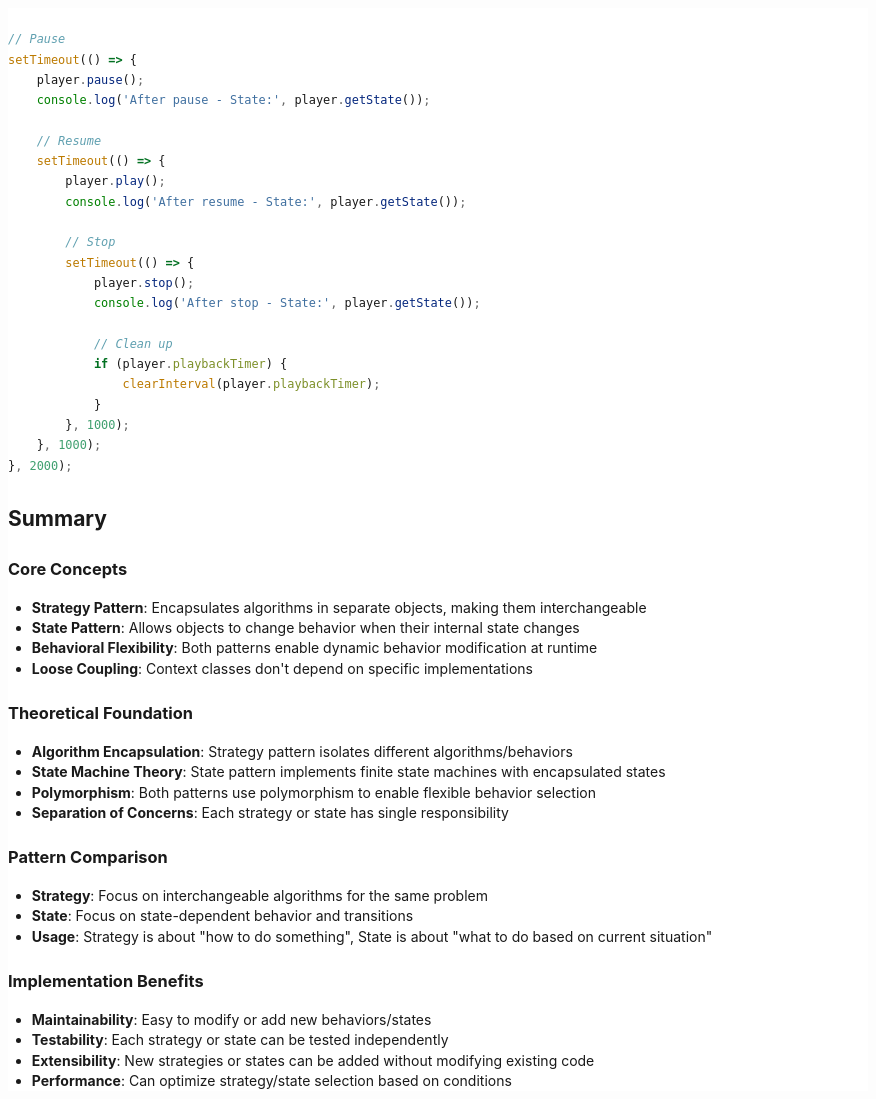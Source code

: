 ```javascript

// Pause
setTimeout(() => {
    player.pause();
    console.log('After pause - State:', player.getState());
    
    // Resume
    setTimeout(() => {
        player.play();
        console.log('After resume - State:', player.getState());
        
        // Stop
        setTimeout(() => {
            player.stop();
            console.log('After stop - State:', player.getState());
            
            // Clean up
            if (player.playbackTimer) {
                clearInterval(player.playbackTimer);
            }
        }, 1000);
    }, 1000);
}, 2000);
```

## Summary

### Core Concepts
- **Strategy Pattern**: Encapsulates algorithms in separate objects, making them interchangeable
- **State Pattern**: Allows objects to change behavior when their internal state changes
- **Behavioral Flexibility**: Both patterns enable dynamic behavior modification at runtime
- **Loose Coupling**: Context classes don't depend on specific implementations

### Theoretical Foundation
- **Algorithm Encapsulation**: Strategy pattern isolates different algorithms/behaviors
- **State Machine Theory**: State pattern implements finite state machines with encapsulated states
- **Polymorphism**: Both patterns use polymorphism to enable flexible behavior selection
- **Separation of Concerns**: Each strategy or state has single responsibility

### Pattern Comparison
- **Strategy**: Focus on interchangeable algorithms for the same problem
- **State**: Focus on state-dependent behavior and transitions
- **Usage**: Strategy is about "how to do something", State is about "what to do based on current situation"

### Implementation Benefits
- **Maintainability**: Easy to modify or add new behaviors/states
- **Testability**: Each strategy or state can be tested independently
- **Extensibility**: New strategies or states can be added without modifying existing code
- **Performance**: Can optimize strategy/state selection based on conditions
